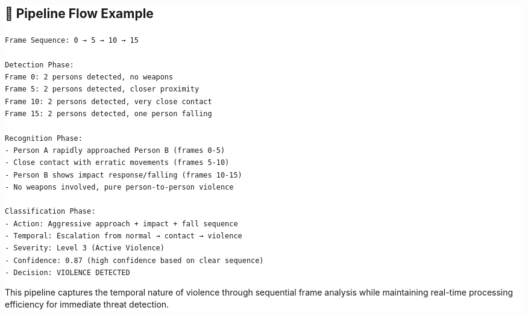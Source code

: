 ## 🔄 Pipeline Flow Example

```
Frame Sequence: 0 → 5 → 10 → 15

Detection Phase:
Frame 0: 2 persons detected, no weapons
Frame 5: 2 persons detected, closer proximity  
Frame 10: 2 persons detected, very close contact
Frame 15: 2 persons detected, one person falling

Recognition Phase:
- Person A rapidly approached Person B (frames 0-5)
- Close contact with erratic movements (frames 5-10)
- Person B shows impact response/falling (frames 10-15)
- No weapons involved, pure person-to-person violence

Classification Phase:
- Action: Aggressive approach + impact + fall sequence
- Temporal: Escalation from normal → contact → violence
- Severity: Level 3 (Active Violence)
- Confidence: 0.87 (high confidence based on clear sequence)
- Decision: VIOLENCE DETECTED
```

This pipeline captures the temporal nature of violence through sequential frame analysis while maintaining real-time processing efficiency for immediate threat detection.